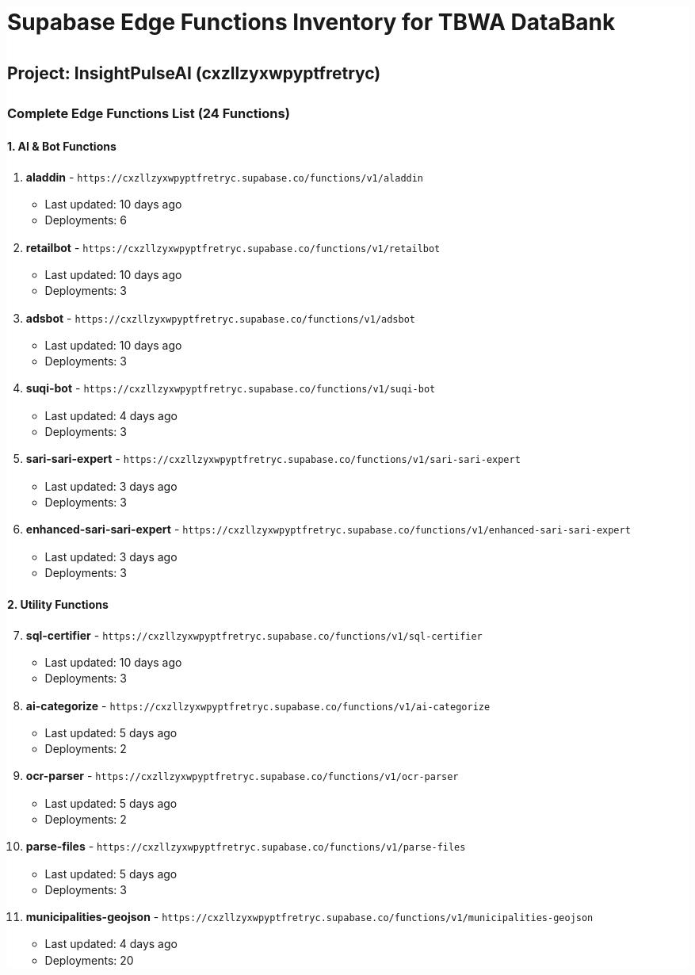 # Supabase Edge Functions Inventory for TBWA DataBank

## Project: InsightPulseAI (cxzllzyxwpyptfretryc)

### Complete Edge Functions List (24 Functions)

#### 1. AI & Bot Functions
1. **aladdin** - `https://cxzllzyxwpyptfretryc.supabase.co/functions/v1/aladdin`
   - Last updated: 10 days ago
   - Deployments: 6

2. **retailbot** - `https://cxzllzyxwpyptfretryc.supabase.co/functions/v1/retailbot`
   - Last updated: 10 days ago
   - Deployments: 3

3. **adsbot** - `https://cxzllzyxwpyptfretryc.supabase.co/functions/v1/adsbot`
   - Last updated: 10 days ago
   - Deployments: 3

4. **suqi-bot** - `https://cxzllzyxwpyptfretryc.supabase.co/functions/v1/suqi-bot`
   - Last updated: 4 days ago
   - Deployments: 3

5. **sari-sari-expert** - `https://cxzllzyxwpyptfretryc.supabase.co/functions/v1/sari-sari-expert`
   - Last updated: 3 days ago
   - Deployments: 3

6. **enhanced-sari-sari-expert** - `https://cxzllzyxwpyptfretryc.supabase.co/functions/v1/enhanced-sari-sari-expert`
   - Last updated: 3 days ago
   - Deployments: 3

#### 2. Utility Functions
7. **sql-certifier** - `https://cxzllzyxwpyptfretryc.supabase.co/functions/v1/sql-certifier`
   - Last updated: 10 days ago
   - Deployments: 3

8. **ai-categorize** - `https://cxzllzyxwpyptfretryc.supabase.co/functions/v1/ai-categorize`
   - Last updated: 5 days ago
   - Deployments: 2

9. **ocr-parser** - `https://cxzllzyxwpyptfretryc.supabase.co/functions/v1/ocr-parser`
   - Last updated: 5 days ago
   - Deployments: 2

10. **parse-files** - `https://cxzllzyxwpyptfretryc.supabase.co/functions/v1/parse-files`
    - Last updated: 5 days ago
    - Deployments: 3

11. **municipalities-geojson** - `https://cxzllzyxwpyptfretryc.supabase.co/functions/v1/municipalities-geojson`
    - Last updated: 4 days ago
    - Deployments: 20
